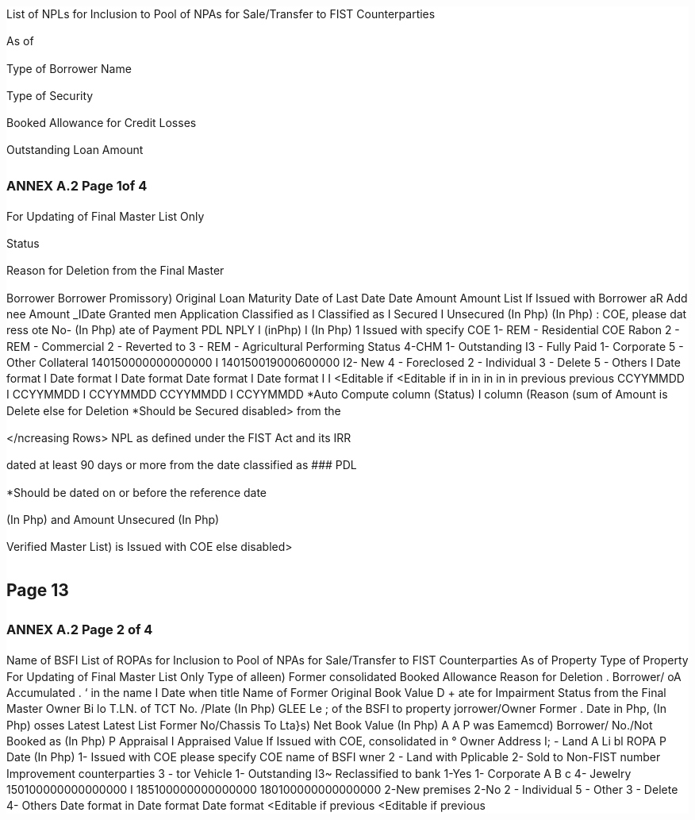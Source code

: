 List of NPLs for Inclusion to Pool of NPAs for Sale/Transfer to FIST Counterparties

As of

Type of Borrower Name

Type of Security

Booked Allowance for Credit Losses

Outstanding Loan Amount

### ANNEX A.2 Page 1of 4

For Updating of Final Master List Only

Status

Reason for Deletion from the Final Master

Borrower Borrower Promissory) Original Loan Maturity Date of Last Date Date Amount Amount List If Issued with Borrower aR Add nee Amount _IDate Granted men Application Classified as I Classified as I Secured I Unsecured (In Php) (In Php) : COE, please dat ress ote No- (In Php) ate of Payment PDL NPLY I (inPhp) I (In Php) 1 Issued with specify COE 1- REM - Residential COE Rabon 2 - REM - Commercial 2 - Reverted to 3 - REM - Agricultural Performing Status 4-CHM 1- Outstanding I3 - Fully Paid 1- Corporate 5 - Other Collateral 140150000000000000 I 140150019000600000 I2- New 4 - Foreclosed 2 - Individual 3 - Delete 5 - Others <numeric> <numeric> <amount> I Date format I Date format I Date format Date format I Date format I <amount>I <amount> <amount> <amount> <Editable if <Editable if in in in in in previous previous CCYYMMDD I CCYYMMDD I CCYYMMDD CCYYMMDD I CCYYMMDD *Auto Compute column (Status) I column (Reason (sum of Amount is Delete else for Deletion *Should be Secured disabled> from the

</ncreasing Rows> NPL as defined under the FIST Act and its IRR

dated at least 90 days or more from the date classified as ### PDL

*Should be dated on or before the reference date

(In Php) and Amount Unsecured (In Php)

Verified Master List) is Issued with COE else disabled>

## Page 13

### ANNEX A.2 Page 2 of 4

Name of BSFI <BSFI Code> List of ROPAs for Inclusion to Pool of NPAs for Sale/Transfer to FIST Counterparties As of Property Type of Property For Updating of Final Master List Only Type of alleen) Former consolidated Booked Allowance Reason for Deletion . Borrower/ oA Accumulated . ‘ in the name I Date when title Name of Former Original Book Value D + ate for Impairment Status from the Final Master Owner Bi lo T.LN. of TCT No. /Plate (In Php) GLEE Le ; of the BSFI to property jorrower/Owner Former . Date in Php, (In Php) osses Latest Latest List Former No/Chassis To Lta}s) Net Book Value (In Php) A A P was Eamemcd) Borrower/ No./Not Booked as (In Php) P Appraisal I Appraised Value If Issued with COE, consolidated in ° Owner Address I; - Land A Li bl ROPA P Date (In Php) 1- Issued with COE please specify COE name of BSFI wner 2 - Land with Pplicable 2- Sold to Non-FIST number Improvement counterparties 3 - tor Vehicle 1- Outstanding I3~ Reclassified to bank 1-Yes 1- Corporate A B c 4- Jewelry 150100000000000000 I 185100000000000000 180100000000000000 2-New premises 2-No 2 - Individual 5 - Other 3 - Delete 4- Others Date format in <numeric> Date format <amount> <amount> <amount> <amount> Date format <amount> <Editable if previous <Editable if previous

